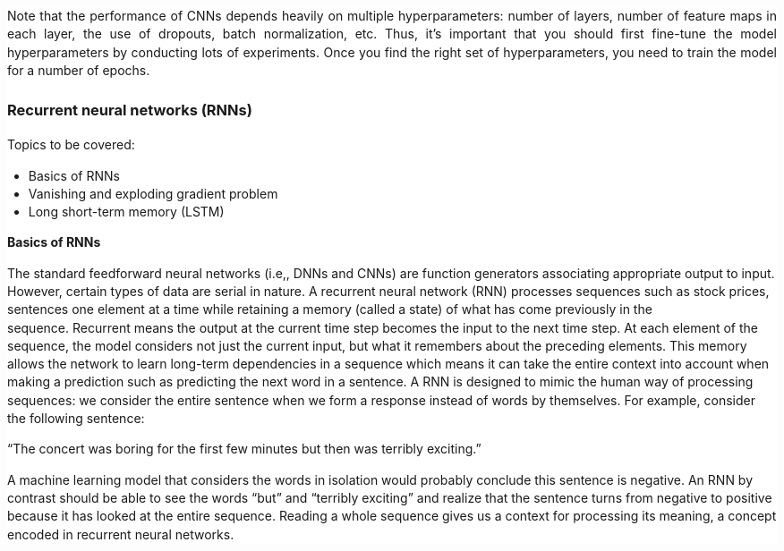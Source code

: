       

<div style="text-align: justify;">

</div>

<div style="text-align: justify;">

Note that the performance of CNNs depends heavily on multiple
hyperparameters: number of layers, number of feature maps in each layer,
the use of dropouts, batch normalization, etc. Thus, it’s important that
you should first fine-tune the model hyperparameters by conducting lots
of experiments. Once you find the right set of hyperparameters, you need
to train the model for a number of epochs.

</div>

  

### Recurrent neural networks (RNNs)

Topics to be covered:

-   Basics of RNNs
-   Vanishing and exploding gradient problem
-   Long short-term memory (LSTM) 

**Basics of RNNs**

The standard feedforward neural networks (i.e,, DNNs and CNNs) are
function generators associating appropriate output to input. However,
certain types of data are serial in nature. A recurrent neural network
(RNN) processes sequences such as stock prices, sentences one element at
a time while retaining a memory (called a state) of what has come
previously in the sequence. Recurrent means the output at the current
time step becomes the input to the next time step. At each element of
the sequence, the model considers not just the current input, but what
it remembers about the preceding elements. This memory allows the
network to learn long-term dependencies in a sequence which means it can
take the entire context into account when making a prediction such as
predicting the next word in a sentence. A RNN is designed to mimic the
human way of processing sequences: we consider the entire sentence when
we form a response instead of words by themselves. For example, consider
the following sentence:

“The concert was boring for the first few minutes but then was terribly
exciting.”

A machine learning model that considers the words in isolation would
probably conclude this sentence is negative. An RNN by contrast should
be able to see the words “but” and “terribly exciting” and realize that
the sentence turns from negative to positive because it has looked at
the entire sequence. Reading a whole sequence gives us a context for
processing its meaning, a concept encoded in recurrent neural networks.

  

  
